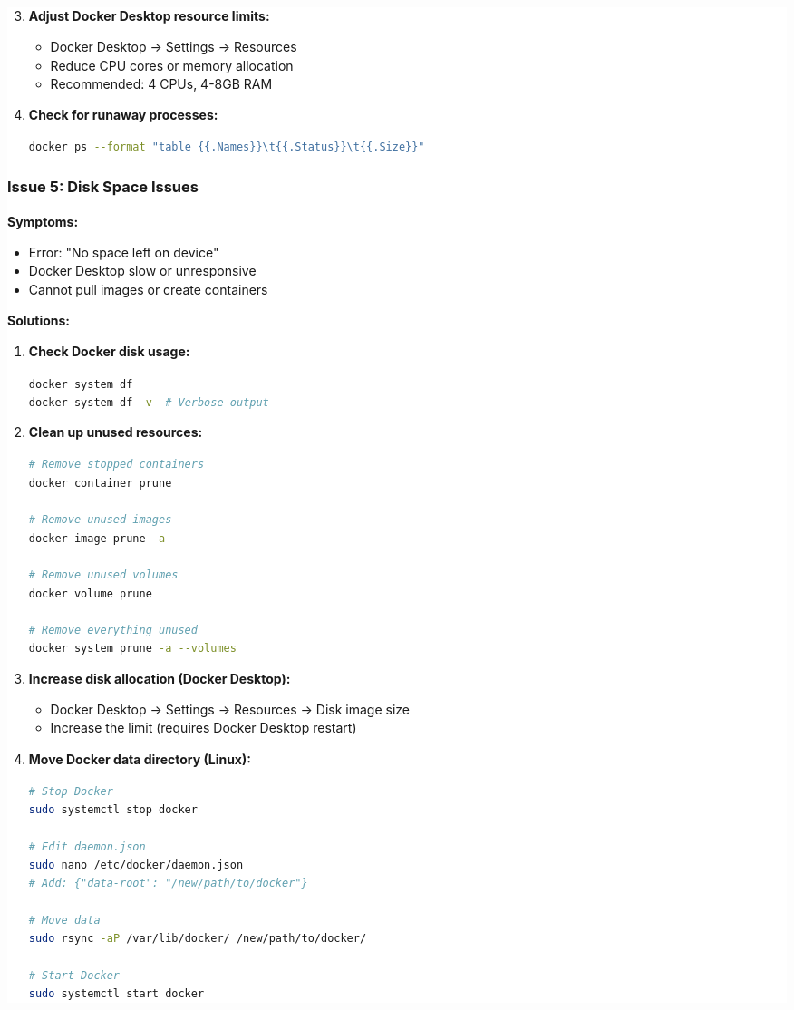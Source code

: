 3. **Adjust Docker Desktop resource limits:**
   - Docker Desktop → Settings → Resources
   - Reduce CPU cores or memory allocation
   - Recommended: 4 CPUs, 4-8GB RAM

4. **Check for runaway processes:**
   ```bash
   docker ps --format "table {{.Names}}\t{{.Status}}\t{{.Size}}"
   ```

### Issue 5: Disk Space Issues

**Symptoms:**
- Error: "No space left on device"
- Docker Desktop slow or unresponsive
- Cannot pull images or create containers

**Solutions:**

1. **Check Docker disk usage:**
   ```bash
   docker system df
   docker system df -v  # Verbose output
   ```

2. **Clean up unused resources:**
   ```bash
   # Remove stopped containers
   docker container prune

   # Remove unused images
   docker image prune -a

   # Remove unused volumes
   docker volume prune

   # Remove everything unused
   docker system prune -a --volumes
   ```

3. **Increase disk allocation (Docker Desktop):**
   - Docker Desktop → Settings → Resources → Disk image size
   - Increase the limit (requires Docker Desktop restart)

4. **Move Docker data directory (Linux):**
   ```bash
   # Stop Docker
   sudo systemctl stop docker

   # Edit daemon.json
   sudo nano /etc/docker/daemon.json
   # Add: {"data-root": "/new/path/to/docker"}

   # Move data
   sudo rsync -aP /var/lib/docker/ /new/path/to/docker/

   # Start Docker
   sudo systemctl start docker
   ```
